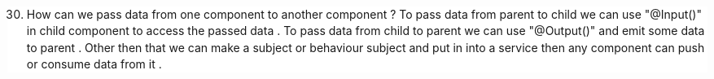 

30. How can we pass data from one component to another component ? 
  To pass data from parent to child we can use "@Input()" in child component to access the passed data .
To pass data from child to parent we can use "@Output()" and emit some data to parent . Other then that we can make a subject or behaviour subject and put in into a service then any component can push or consume data from it .


